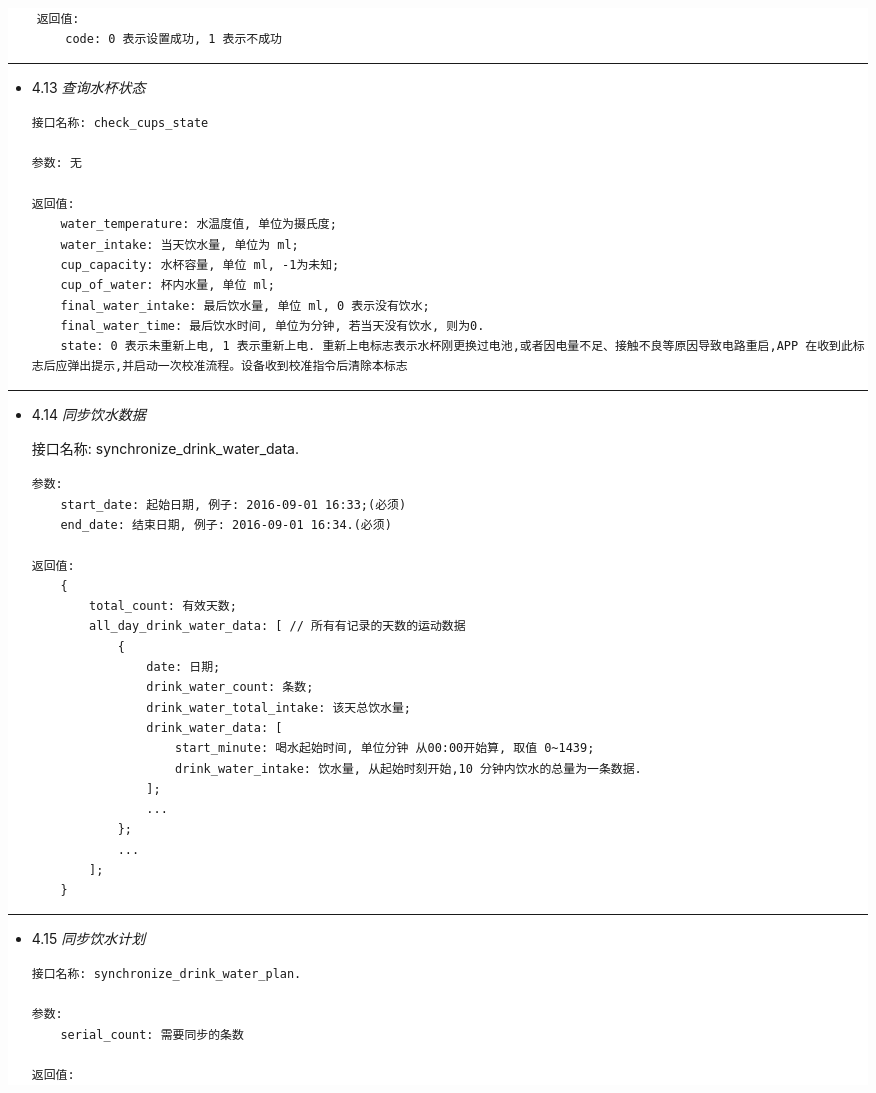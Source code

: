 		返回值:
			code: 0 表示设置成功, 1 表示不成功
***
*	4.13 <a name="check_cups_state">_查询水杯状态_

		接口名称: check_cups_state

		参数: 无
		
		返回值:
			water_temperature: 水温度值, 单位为摄氏度;
			water_intake: 当天饮水量, 单位为 ml;
			cup_capacity: 水杯容量, 单位 ml, -1为未知;
			cup_of_water: 杯内水量, 单位 ml;
			final_water_intake: 最后饮水量, 单位 ml, 0 表示没有饮水;
			final_water_time: 最后饮水时间, 单位为分钟, 若当天没有饮水, 则为0.
			state: 0 表示未重新上电, 1 表示重新上电. 重新上电标志表示水杯刚更换过电池,或者因电量不足、接触不良等原因导致电路重启,APP 在收到此标志后应弹出提示,并启动一次校准流程。设备收到校准指令后清除本标志
***
*	4.14 <a name="synchronize_drink_water_data">_同步饮水数据_
	
	接口名称: synchronize_drink_water_data.
		
		参数:
			start_date: 起始日期, 例子: 2016-09-01 16:33;(必须)
			end_date: 结束日期, 例子: 2016-09-01 16:34.(必须)
		
		返回值:
			{
				total_count: 有效天数;
				all_day_drink_water_data: [ // 所有有记录的天数的运动数据
					{
						date: 日期;
						drink_water_count: 条数;
						drink_water_total_intake: 该天总饮水量;
						drink_water_data: [
							start_minute: 喝水起始时间, 单位分钟 从00:00开始算, 取值 0~1439;
							drink_water_intake: 饮水量, 从起始时刻开始,10 分钟内饮水的总量为一条数据.
						];
						...
					};
					...
				];
			}	


***
*	4.15 <a name="synchronize_drink_water_plan">_同步饮水计划_

		接口名称: synchronize_drink_water_plan.
		
		参数:
			serial_count: 需要同步的条数
		
		返回值:
		
